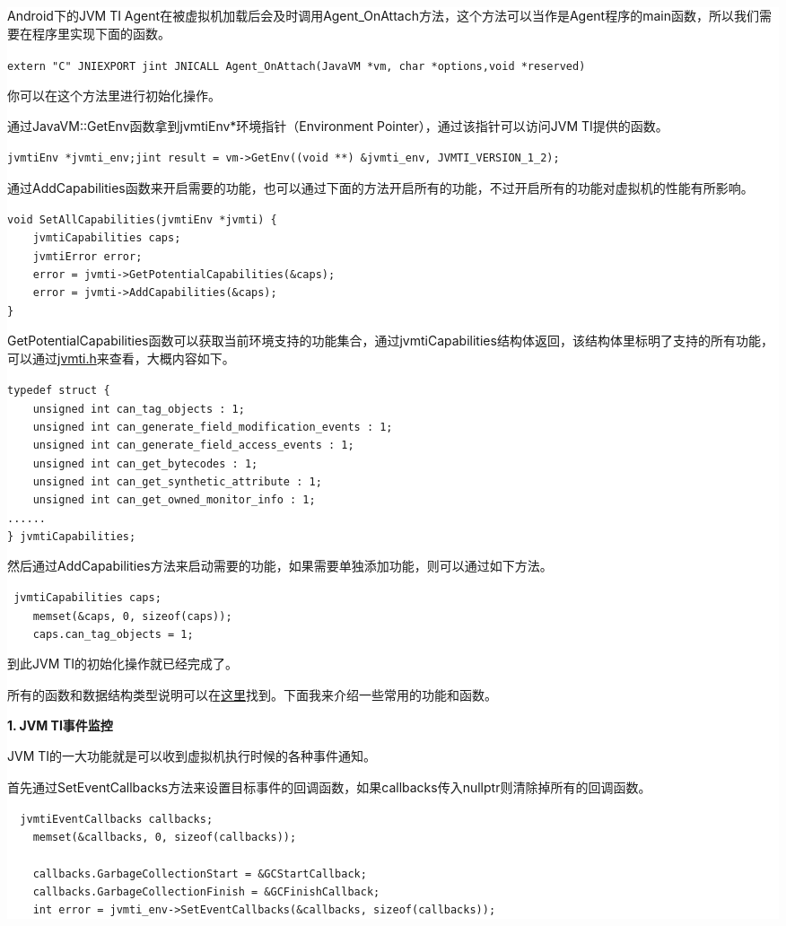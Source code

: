 Android下的JVM TI Agent在被虚拟机加载后会及时调用Agent\_OnAttach方法，这个方法可以当作是Agent程序的main函数，所以我们需要在程序里实现下面的函数。

```
extern "C" JNIEXPORT jint JNICALL Agent_OnAttach(JavaVM *vm, char *options,void *reserved)
```

你可以在这个方法里进行初始化操作。

通过JavaVM::GetEnv函数拿到jvmtiEnv\*环境指针（Environment Pointer），通过该指针可以访问JVM TI提供的函数。

```
jvmtiEnv *jvmti_env;jint result = vm->GetEnv((void **) &jvmti_env, JVMTI_VERSION_1_2);
```

通过AddCapabilities函数来开启需要的功能，也可以通过下面的方法开启所有的功能，不过开启所有的功能对虚拟机的性能有所影响。

```
void SetAllCapabilities(jvmtiEnv *jvmti) {
    jvmtiCapabilities caps;
    jvmtiError error;
    error = jvmti->GetPotentialCapabilities(&caps);
    error = jvmti->AddCapabilities(&caps);
}
```

GetPotentialCapabilities函数可以获取当前环境支持的功能集合，通过jvmtiCapabilities结构体返回，该结构体里标明了支持的所有功能，可以通过[jvmti.h](http://androidxref.com/9.0.0_r3/xref/art/openjdkjvmti/include/jvmti.h#712)来查看，大概内容如下。

```
typedef struct {
    unsigned int can_tag_objects : 1;
    unsigned int can_generate_field_modification_events : 1;
    unsigned int can_generate_field_access_events : 1;
    unsigned int can_get_bytecodes : 1;
    unsigned int can_get_synthetic_attribute : 1;
    unsigned int can_get_owned_monitor_info : 1;
......
} jvmtiCapabilities;
```

然后通过AddCapabilities方法来启动需要的功能，如果需要单独添加功能，则可以通过如下方法。

```
 jvmtiCapabilities caps;
    memset(&caps, 0, sizeof(caps));
    caps.can_tag_objects = 1;
```

到此JVM TI的初始化操作就已经完成了。

所有的函数和数据结构类型说明可以在[这里](https://docs.oracle.com/javase/7/docs/platform/jvmti/jvmti.html)找到。下面我来介绍一些常用的功能和函数。

**1. JVM TI事件监控**

JVM TI的一大功能就是可以收到虚拟机执行时候的各种事件通知。

首先通过SetEventCallbacks方法来设置目标事件的回调函数，如果callbacks传入nullptr则清除掉所有的回调函数。

```
  jvmtiEventCallbacks callbacks;
    memset(&callbacks, 0, sizeof(callbacks));

    callbacks.GarbageCollectionStart = &GCStartCallback;
    callbacks.GarbageCollectionFinish = &GCFinishCallback;
    int error = jvmti_env->SetEventCallbacks(&callbacks, sizeof(callbacks));
```
